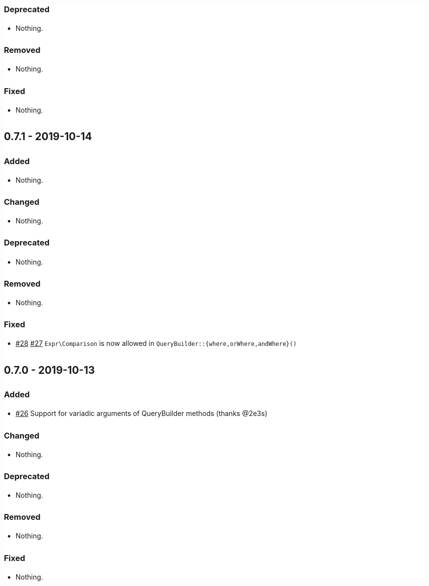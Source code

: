 ### Deprecated

- Nothing.

### Removed

- Nothing.

### Fixed

- Nothing.

## 0.7.1 - 2019-10-14

### Added

- Nothing.

### Changed

- Nothing.

### Deprecated

- Nothing.

### Removed

- Nothing.

### Fixed

- [#28](https://github.com/weirdan/doctrine-psalm-plugin/pull/28) [#27](https://github.com/weirdan/doctrine-psalm-plugin/issues/27) `Expr\Comparison` is now allowed in `QueryBuilder::{where,orWhere,andWhere}()`

## 0.7.0 - 2019-10-13

### Added

- [#26](https://github.com/weirdan/doctrine-psalm-plugin/pull/26) Support for variadic arguments of QueryBuilder methods (thanks @2e3s)

### Changed

- Nothing.

### Deprecated

- Nothing.

### Removed

- Nothing.

### Fixed

- Nothing.
